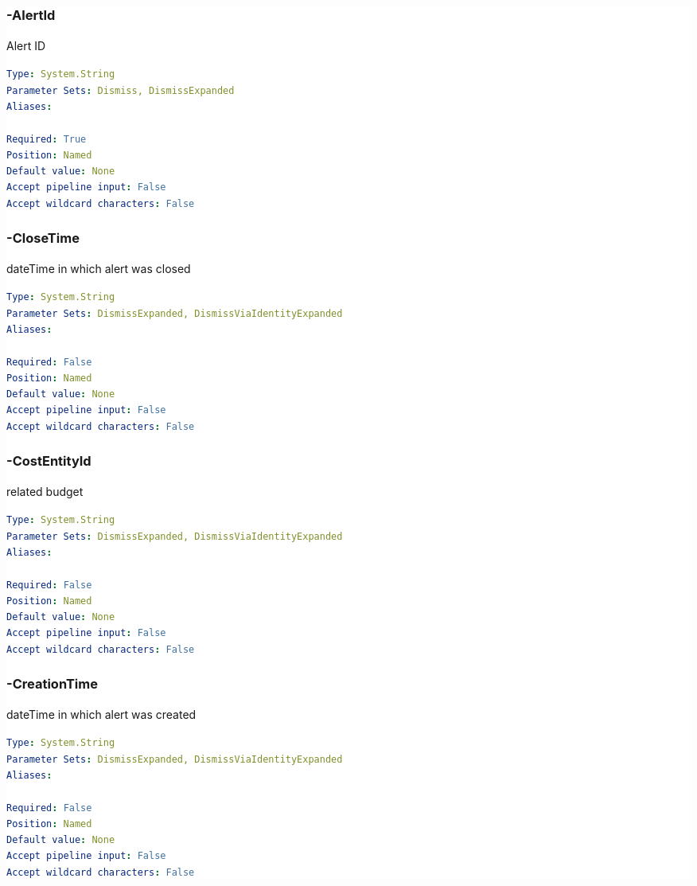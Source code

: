 ### -AlertId
Alert ID

```yaml
Type: System.String
Parameter Sets: Dismiss, DismissExpanded
Aliases:

Required: True
Position: Named
Default value: None
Accept pipeline input: False
Accept wildcard characters: False
```

### -CloseTime
dateTime in which alert was closed

```yaml
Type: System.String
Parameter Sets: DismissExpanded, DismissViaIdentityExpanded
Aliases:

Required: False
Position: Named
Default value: None
Accept pipeline input: False
Accept wildcard characters: False
```

### -CostEntityId
related budget

```yaml
Type: System.String
Parameter Sets: DismissExpanded, DismissViaIdentityExpanded
Aliases:

Required: False
Position: Named
Default value: None
Accept pipeline input: False
Accept wildcard characters: False
```

### -CreationTime
dateTime in which alert was created

```yaml
Type: System.String
Parameter Sets: DismissExpanded, DismissViaIdentityExpanded
Aliases:

Required: False
Position: Named
Default value: None
Accept pipeline input: False
Accept wildcard characters: False
```
